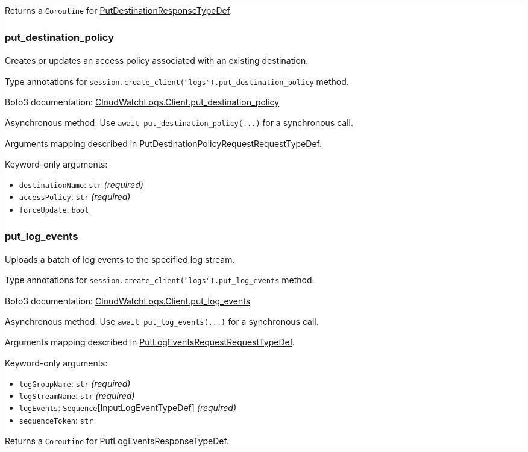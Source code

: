 Returns a `Coroutine` for
[PutDestinationResponseTypeDef](./type_defs.md#putdestinationresponsetypedef).

<a id="put\_destination\_policy"></a>

### put_destination_policy

Creates or updates an access policy associated with an existing destination.

Type annotations for `session.create_client("logs").put_destination_policy`
method.

Boto3 documentation:
[CloudWatchLogs.Client.put_destination_policy](https://boto3.amazonaws.com/v1/documentation/api/latest/reference/services/logs.html#CloudWatchLogs.Client.put_destination_policy)

Asynchronous method. Use `await put_destination_policy(...)` for a synchronous
call.

Arguments mapping described in
[PutDestinationPolicyRequestRequestTypeDef](./type_defs.md#putdestinationpolicyrequestrequesttypedef).

Keyword-only arguments:

- `destinationName`: `str` *(required)*
- `accessPolicy`: `str` *(required)*
- `forceUpdate`: `bool`

<a id="put\_log\_events"></a>

### put_log_events

Uploads a batch of log events to the specified log stream.

Type annotations for `session.create_client("logs").put_log_events` method.

Boto3 documentation:
[CloudWatchLogs.Client.put_log_events](https://boto3.amazonaws.com/v1/documentation/api/latest/reference/services/logs.html#CloudWatchLogs.Client.put_log_events)

Asynchronous method. Use `await put_log_events(...)` for a synchronous call.

Arguments mapping described in
[PutLogEventsRequestRequestTypeDef](./type_defs.md#putlogeventsrequestrequesttypedef).

Keyword-only arguments:

- `logGroupName`: `str` *(required)*
- `logStreamName`: `str` *(required)*
- `logEvents`:
  `Sequence`\[[InputLogEventTypeDef](./type_defs.md#inputlogeventtypedef)\]
  *(required)*
- `sequenceToken`: `str`

Returns a `Coroutine` for
[PutLogEventsResponseTypeDef](./type_defs.md#putlogeventsresponsetypedef).

<a id="put\_metric\_filter"></a>
